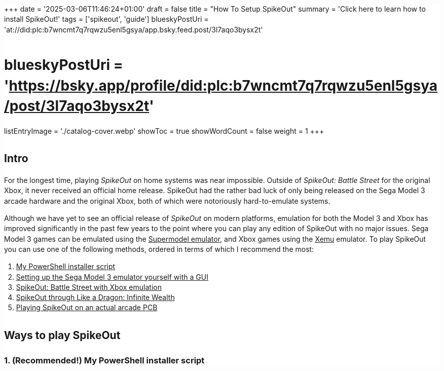 +++
date = '2025-03-06T11:46:24+01:00'
draft = false
title = "How To Setup SpikeOut"
summary = 'Click here to learn how to install SpikeOut!'
tags = ['spikeout', 'guide']
blueskyPostUri = 'at://did:plc:b7wncmt7q7rqwzu5enl5gsya/app.bsky.feed.post/3l7aqo3bysx2t'
# blueskyPostUri = 'https://bsky.app/profile/did:plc:b7wncmt7q7rqwzu5enl5gsya/post/3l7aqo3bysx2t'
listEntryImage = './catalog-cover.webp'
showToc = true
showWordCount = false
weight = 1
+++

## Intro

For the longest time, playing *SpikeOut* on home systems was near impossible. Outside of *SpikeOut: Battle Street* for the original Xbox, it never received an official home release. SpikeOut had the rather bad luck of only being released on the Sega Model 3 arcade hardware and the original Xbox, both of which were notoriously hard-to-emulate systems.

Although we have yet to see an official release of *SpikeOut* on modern platforms, emulation for both the Model 3 and Xbox has improved significantly in the past few years to the point where you can play any edition of SpikeOut with no major issues. Sega Model 3 games can be emulated using the [Supermodel emulator](https://www.supermodel3.com/), and Xbox games using the [Xemu](https://xemu.app/) emulator. To play SpikeOut you can use one of the following methods, ordered in terms of which I recommend the most:

1. [My PowerShell installer script](#1-recommended-my-powershell-installer-script)
2. [Setting up the Sega Model 3 emulator yourself with a GUI](#2-setting-up-the-sega-model-3-supermodel-emulator-yourself-with-gui-and-launchbox-presets)
3. [SpikeOut: Battle Street with Xbox emulation](#3-spikeout-battle-street-with-xbox-emulation)
4. [SpikeOut through Like a Dragon: Infinite Wealth](#4-spikeout-through-like-a-dragon-infinite-wealth)
5. [Playing SpikeOut on an actual arcade PCB](#5-playing-spikeout-on-an-actual-arcade-pcb)

## Ways to play SpikeOut

### 1. (Recommended!) My PowerShell installer script
